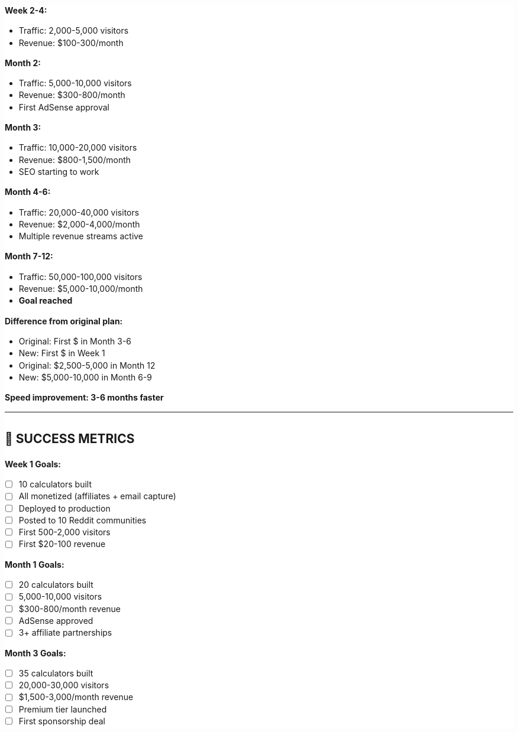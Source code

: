 **Week 2-4:**
- Traffic: 2,000-5,000 visitors
- Revenue: $100-300/month

**Month 2:**
- Traffic: 5,000-10,000 visitors
- Revenue: $300-800/month
- First AdSense approval

**Month 3:**
- Traffic: 10,000-20,000 visitors
- Revenue: $800-1,500/month
- SEO starting to work

**Month 4-6:**
- Traffic: 20,000-40,000 visitors
- Revenue: $2,000-4,000/month
- Multiple revenue streams active

**Month 7-12:**
- Traffic: 50,000-100,000 visitors
- Revenue: $5,000-10,000/month
- **Goal reached**

**Difference from original plan:**
- Original: First $ in Month 3-6
- New: First $ in Week 1
- Original: $2,500-5,000 in Month 12
- New: $5,000-10,000 in Month 6-9

**Speed improvement: 3-6 months faster**

---

## 🎯 SUCCESS METRICS

**Week 1 Goals:**
- [ ] 10 calculators built
- [ ] All monetized (affiliates + email capture)
- [ ] Deployed to production
- [ ] Posted to 10 Reddit communities
- [ ] First 500-2,000 visitors
- [ ] First $20-100 revenue

**Month 1 Goals:**
- [ ] 20 calculators built
- [ ] 5,000-10,000 visitors
- [ ] $300-800/month revenue
- [ ] AdSense approved
- [ ] 3+ affiliate partnerships

**Month 3 Goals:**
- [ ] 35 calculators built
- [ ] 20,000-30,000 visitors
- [ ] $1,500-3,000/month revenue
- [ ] Premium tier launched
- [ ] First sponsorship deal
